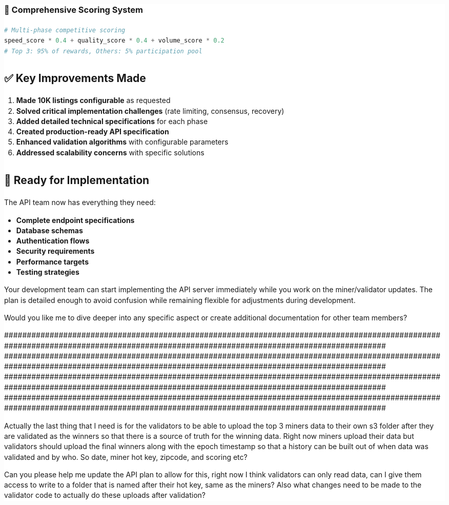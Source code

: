 ### **🎯 Comprehensive Scoring System**
```python
# Multi-phase competitive scoring
speed_score * 0.4 + quality_score * 0.4 + volume_score * 0.2
# Top 3: 95% of rewards, Others: 5% participation pool
```

## **✅ Key Improvements Made**

1. **Made 10K listings configurable** as requested
2. **Solved critical implementation challenges** (rate limiting, consensus, recovery)
3. **Added detailed technical specifications** for each phase
4. **Created production-ready API specification** 
5. **Enhanced validation algorithms** with configurable parameters
6. **Addressed scalability concerns** with specific solutions

## **🎯 Ready for Implementation**

The API team now has everything they need:
- **Complete endpoint specifications**
- **Database schemas**  
- **Authentication flows**
- **Security requirements**
- **Performance targets**
- **Testing strategies**

Your development team can start implementing the API server immediately while you work on the miner/validator updates. The plan is detailed enough to avoid confusion while remaining flexible for adjustments during development.

Would you like me to dive deeper into any specific aspect or create additional documentation for other team members?

####################################################################################################################################################################################
####################################################################################################################################################################################
####################################################################################################################################################################################
####################################################################################################################################################################################

Actually the last thing that I need is for the validators to be able to upload the top 3 miners data to their own s3 folder after they are validated as the winners so that there is a source of truth for the winning data.  Right now miners upload their data but validators should upload the final winners along with the epoch timestamp so that a history can be built out of when data was validated and by who. So date, miner hot key, zipcode, and scoring etc?

Can you please help me update the API plan to allow for this, right now I think validators can only read data, can I give them access to write to a folder that is named after their hot key, same as the miners? Also what changes need to be made to the validator code to actually do these uploads after validation?
